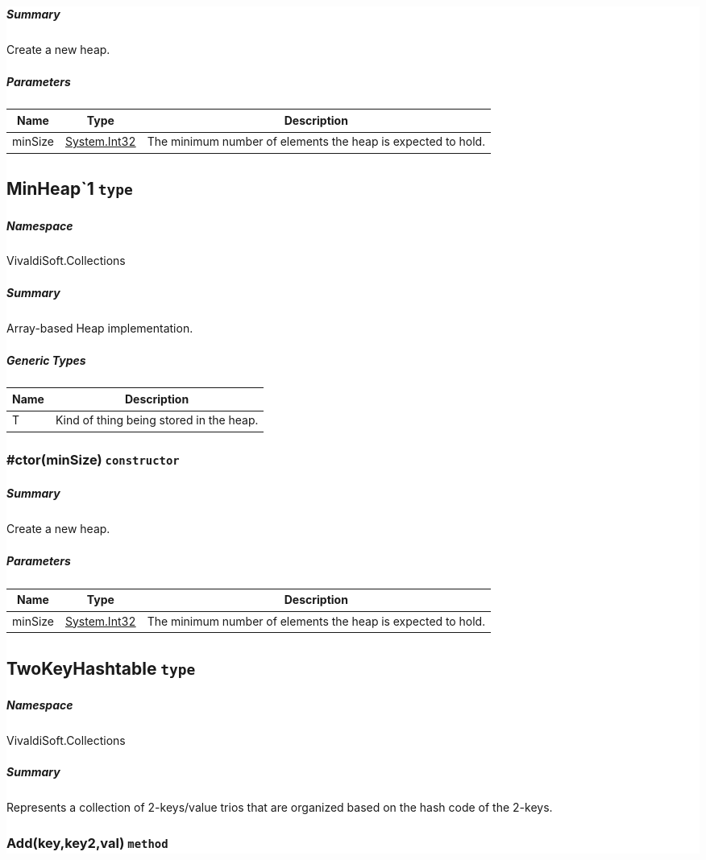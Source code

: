 ##### Summary

Create a new heap.

##### Parameters

| Name | Type | Description |
| ---- | ---- | ----------- |
| minSize | [System.Int32](http://msdn.microsoft.com/query/dev14.query?appId=Dev14IDEF1&l=EN-US&k=k:System.Int32 'System.Int32') | The minimum number of elements the heap is expected to hold. |

<a name='T-VivaldiSoft-Collections-MinHeap`1'></a>
## MinHeap\`1 `type`

##### Namespace

VivaldiSoft.Collections

##### Summary

Array-based Heap implementation.

##### Generic Types

| Name | Description |
| ---- | ----------- |
| T | Kind of thing being stored in the heap. |

<a name='M-VivaldiSoft-Collections-MinHeap`1-#ctor-System-Int32-'></a>
### #ctor(minSize) `constructor`

##### Summary

Create a new heap.

##### Parameters

| Name | Type | Description |
| ---- | ---- | ----------- |
| minSize | [System.Int32](http://msdn.microsoft.com/query/dev14.query?appId=Dev14IDEF1&l=EN-US&k=k:System.Int32 'System.Int32') | The minimum number of elements the heap is expected to hold. |

<a name='T-VivaldiSoft-Collections-TwoKeyHashtable'></a>
## TwoKeyHashtable `type`

##### Namespace

VivaldiSoft.Collections

##### Summary

Represents a collection of 2-keys/value trios that are organized based on the hash code of the 2-keys.

<a name='M-VivaldiSoft-Collections-TwoKeyHashtable-Add-System-Object,System-Object,System-Object-'></a>
### Add(key,key2,val) `method`
